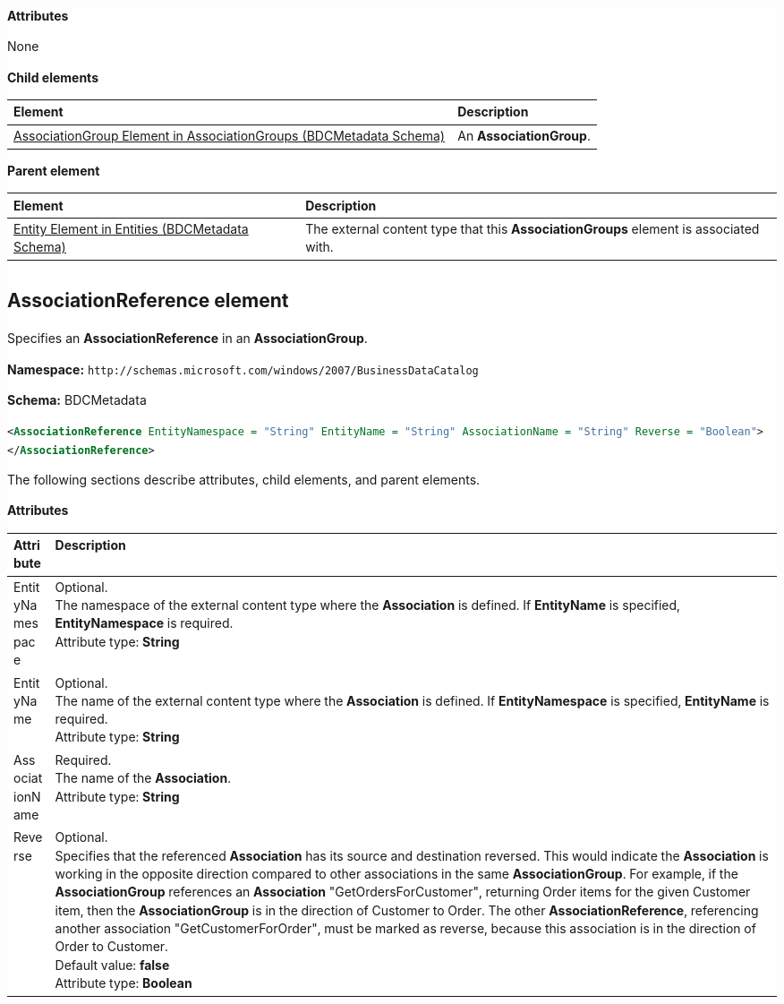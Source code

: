     
    
 **Attributes**
  
    
    
None
  
    
    
 **Child elements**
  
    
    


|**Element**|**Description**|
|:-----|:-----|
| [AssociationGroup Element in AssociationGroups (BDCMetadata Schema)](http://msdn.microsoft.com/library/db30622e-3c2b-2735-9360-a702196cbcff%28Office.15%29.aspx) <br/> |An **AssociationGroup**.  <br/> |
   
 **Parent element**
  
    
    


|**Element**|**Description**|
|:-----|:-----|
| [Entity Element in Entities (BDCMetadata Schema)](http://msdn.microsoft.com/library/a8455bc4-12d8-85e0-146e-5d1d8579e1f5%28Office.15%29.aspx) <br/> |The external content type that this **AssociationGroups** element is associated with. <br/> |
   

## AssociationReference element
<a name="bkmk_AssociationReference"> </a>

Specifies an **AssociationReference** in an **AssociationGroup**.
  
    
    

  
    
    
 **Namespace:** `http://schemas.microsoft.com/windows/2007/BusinessDataCatalog`
  
    
    
 **Schema:** BDCMetadata
  
    
    



```XML
<AssociationReference EntityNamespace = "String" EntityName = "String" AssociationName = "String" Reverse = "Boolean"> </AssociationReference>
```

The following sections describe attributes, child elements, and parent elements.
  
    
    
 **Attributes**
  
    
    


|**Attribute**|**Description**|
|:-----|:-----|
|EntityNamespace  <br/> |Optional.  <br/> The namespace of the external content type where the **Association** is defined. If **EntityName** is specified, **EntityNamespace** is required. <br/> Attribute type: **String** <br/> |
|EntityName  <br/> |Optional.  <br/> The name of the external content type where the **Association** is defined. If **EntityNamespace** is specified, **EntityName** is required. <br/> Attribute type: **String** <br/> |
|AssociationName  <br/> |Required.  <br/> The name of the **Association**.  <br/> Attribute type: **String** <br/> |
|Reverse  <br/> |Optional.  <br/> Specifies that the referenced **Association** has its source and destination reversed. This would indicate the **Association** is working in the opposite direction compared to other associations in the same **AssociationGroup**. For example, if the **AssociationGroup** references an **Association** "GetOrdersForCustomer", returning Order items for the given Customer item, then the **AssociationGroup** is in the direction of Customer to Order. The other **AssociationReference**, referencing another association "GetCustomerForOrder", must be marked as reverse, because this association is in the direction of Order to Customer.  <br/> Default value: **false** <br/> Attribute type: **Boolean** <br/> |
   